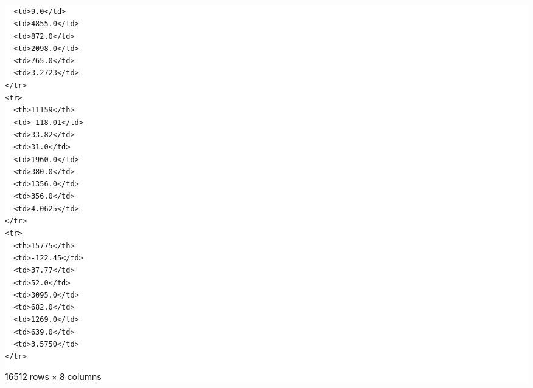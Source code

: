       <td>9.0</td>
      <td>4855.0</td>
      <td>872.0</td>
      <td>2098.0</td>
      <td>765.0</td>
      <td>3.2723</td>
    </tr>
    <tr>
      <th>11159</th>
      <td>-118.01</td>
      <td>33.82</td>
      <td>31.0</td>
      <td>1960.0</td>
      <td>380.0</td>
      <td>1356.0</td>
      <td>356.0</td>
      <td>4.0625</td>
    </tr>
    <tr>
      <th>15775</th>
      <td>-122.45</td>
      <td>37.77</td>
      <td>52.0</td>
      <td>3095.0</td>
      <td>682.0</td>
      <td>1269.0</td>
      <td>639.0</td>
      <td>3.5750</td>
    </tr>
  </tbody>
</table>
<p>16512 rows × 8 columns</p>
</div>



